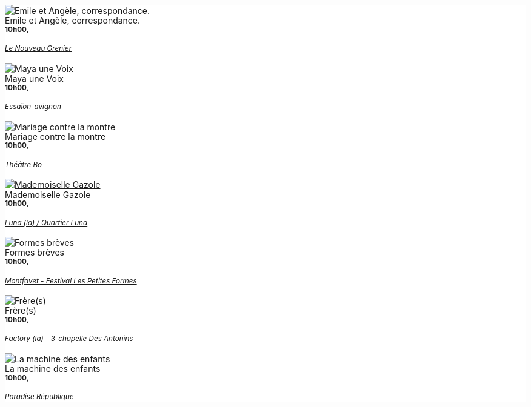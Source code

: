 
<div class="col-md-3 col-sm-4 col-xs-6"><div class="card"><div class="header"><a rel='nofollow' href="https://www.festivaloffavignon.com/programme/2022/emile-et-angele-correspondance-s30366/"><img class="last-child img-responsive" src="https://www.festivaloffavignon.com/resources/off/visuels/2022/spectacle/web2/spectacle_30366.jpg" alt="Emile et Angèle,  correspondance." width="150"></a><p style="line-height: 0.9;margin: 0 0 1px">Emile et Angèle,  correspondance.</p><p style="line-height: 0.9; margin: 0 0 15px"><small><b>10h00</b>,

<a href="tous-les-spectacles-du-off-2022-aujourd-hui-theatre-par-theatre#/programme/2022/nouveau-grenier-le-t4770/"><i>Le Nouveau Grenier</i></a>

</small></p></div></div></div>



<div class="col-md-3 col-sm-4 col-xs-6"><div class="card"><div class="header"><a rel='nofollow' href="https://www.festivaloffavignon.com/programme/2022/maya-une-voix-s29606/"><img class="last-child img-responsive" src="https://www.festivaloffavignon.com/resources/off/visuels/2022/spectacle/web2/spectacle_29606.jpg" alt="Maya une Voix" width="150"></a><p style="line-height: 0.9;margin: 0 0 1px">Maya une Voix</p><p style="line-height: 0.9; margin: 0 0 15px"><small><b>10h00</b>,

<a href="tous-les-spectacles-du-off-2022-aujourd-hui-theatre-par-theatre#/programme/2022/essaion-avignon-t4669/"><i>Essaïon-avignon</i></a>

</small></p></div></div></div>



<div class="col-md-3 col-sm-4 col-xs-6"><div class="card"><div class="header"><a rel='nofollow' href="https://www.festivaloffavignon.com/programme/2022/mariage-contre-la-montre-s31942/"><img class="last-child img-responsive" src="https://www.festivaloffavignon.com/resources/off/visuels/2022/spectacle/web2/spectacle_31942.jpg" alt="Mariage contre la montre" width="150"></a><p style="line-height: 0.9;margin: 0 0 1px">Mariage contre la montre</p><p style="line-height: 0.9; margin: 0 0 15px"><small><b>10h00</b>,

<a href="tous-les-spectacles-du-off-2022-aujourd-hui-theatre-par-theatre#/programme/2022/bo-theatre-t4740/"><i>Théâtre Bo</i></a>

</small></p></div></div></div>



<div class="col-md-3 col-sm-4 col-xs-6"><div class="card"><div class="header"><a rel='nofollow' href="https://www.festivaloffavignon.com/programme/2022/mademoiselle-gazole-s31772/"><img class="last-child img-responsive" src="https://www.festivaloffavignon.com/resources/off/visuels/2022/spectacle/web2/spectacle_31772.jpg" alt="Mademoiselle Gazole" width="150"></a><p style="line-height: 0.9;margin: 0 0 1px">Mademoiselle Gazole</p><p style="line-height: 0.9; margin: 0 0 15px"><small><b>10h00</b>,

<a href="tous-les-spectacles-du-off-2022-aujourd-hui-theatre-par-theatre#/programme/2022/luna-la-quartier-luna-t4675/"><i>Luna (la) / Quartier Luna</i></a>

</small></p></div></div></div>



<div class="col-md-3 col-sm-4 col-xs-6"><div class="card"><div class="header"><a rel='nofollow' href="https://www.festivaloffavignon.com/programme/2022/formes-breves-s31803/"><img class="last-child img-responsive" src="https://www.festivaloffavignon.com/resources/off/visuels/2022/spectacle/web2/spectacle_31803.jpg" alt="Formes brèves" width="150"></a><p style="line-height: 0.9;margin: 0 0 1px">Formes brèves</p><p style="line-height: 0.9; margin: 0 0 15px"><small><b>10h00</b>,

<a href="tous-les-spectacles-du-off-2022-aujourd-hui-theatre-par-theatre#/programme/2022/petites-formes-montfavet-festival-les-t4749/"><i>Montfavet - Festival Les Petites Formes</i></a>

</small></p></div></div></div>



<div class="col-md-3 col-sm-4 col-xs-6"><div class="card"><div class="header"><a rel='nofollow' href="https://www.festivaloffavignon.com/programme/2022/frere-s-s29351/"><img class="last-child img-responsive" src="https://www.festivaloffavignon.com/resources/off/visuels/2022/spectacle/web2/spectacle_29351.jpg" alt="Frère(s)" width="150"></a><p style="line-height: 0.9;margin: 0 0 1px">Frère(s)</p><p style="line-height: 0.9; margin: 0 0 15px"><small><b>10h00</b>,

<a href="tous-les-spectacles-du-off-2022-aujourd-hui-theatre-par-theatre#/programme/2022/factory-la-3-chapelle-des-antonins-t4680/"><i>Factory (la) - 3-chapelle Des Antonins</i></a>

</small></p></div></div></div>



<div class="col-md-3 col-sm-4 col-xs-6"><div class="card"><div class="header"><a rel='nofollow' href="https://www.festivaloffavignon.com/programme/2022/la-machine-des-enfants-s30168/"><img class="last-child img-responsive" src="https://www.festivaloffavignon.com/resources/off/visuels/2022/spectacle/web2/spectacle_30168.jpg" alt="La machine des enfants" width="150"></a><p style="line-height: 0.9;margin: 0 0 1px">La machine des enfants</p><p style="line-height: 0.9; margin: 0 0 15px"><small><b>10h00</b>,

<a href="tous-les-spectacles-du-off-2022-aujourd-hui-theatre-par-theatre#/programme/2022/paradise-republique-t4733/"><i>Paradise République</i></a>

</small></p></div></div></div>
